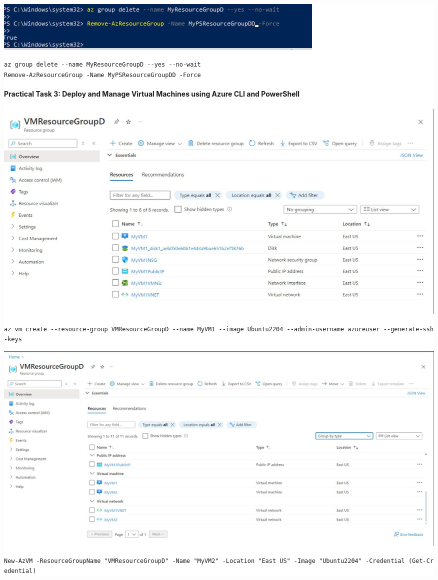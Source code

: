 ![image info](pict/1.5.jpg)
```
az group delete --name MyResourceGroupD --yes --no-wait
Remove-AzResourceGroup -Name MyPSResourceGroupDD -Force
```
#### Practical Task 3: Deploy and Manage Virtual Machines using Azure CLI and PowerShell

![image info](pict/3.1.jpg)
```
az vm create --resource-group VMResourceGroupD --name MyVM1 --image Ubuntu2204 --admin-username azureuser --generate-ssh-keys
```
![image info](pict/3.2.jpg)
```
New-AzVM -ResourceGroupName "VMResourceGroupD" -Name "MyVM2" -Location "East US" -Image "Ubuntu2204" -Credential (Get-Credential)
```
